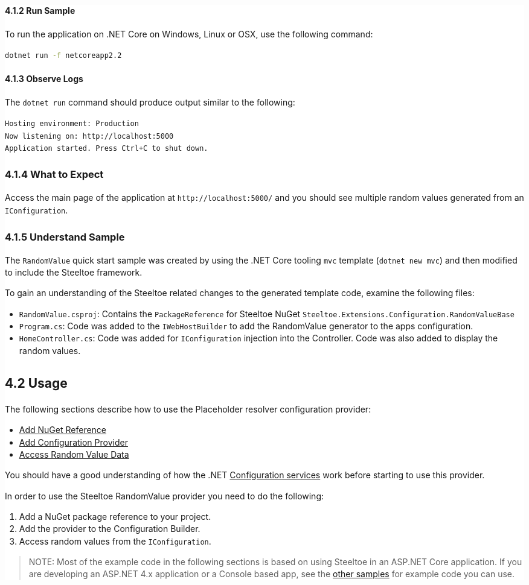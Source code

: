 #### 4.1.2 Run Sample

To run the application on .NET Core on Windows, Linux or OSX, use the following command:

```bash
dotnet run -f netcoreapp2.2
```

#### 4.1.3 Observe Logs

The `dotnet run` command should produce output similar to the following:

```bash
Hosting environment: Production
Now listening on: http://localhost:5000
Application started. Press Ctrl+C to shut down.
```

### 4.1.4 What to Expect

Access the main page of the application at `http://localhost:5000/` and you should see multiple random values generated from an `IConfiguration`.

### 4.1.5 Understand Sample

The `RandomValue` quick start sample was created by using the .NET Core tooling `mvc` template (`dotnet new mvc`) and then modified to include the Steeltoe framework.

To gain an understanding of the Steeltoe related changes to the generated template code, examine the following files:

* `RandomValue.csproj`: Contains the `PackageReference` for Steeltoe NuGet `Steeltoe.Extensions.Configuration.RandomValueBase`
* `Program.cs`:  Code was added to the `IWebHostBuilder` to add the RandomValue generator to the apps configuration.
* `HomeController.cs`: Code was added for `IConfiguration` injection into the Controller. Code was also added to display the random values.

## 4.2 Usage

The following sections describe how to use the Placeholder resolver configuration provider:

* [Add NuGet Reference](#4-2-1-add-nuget-reference)
* [Add Configuration Provider](#4-2-2-add-configuration-provider)
* [Access Random Value Data](#4-2-3-access-random-value-data)

You should have a good understanding of how the .NET [Configuration services](https://docs.microsoft.com/en-us/aspnet/core/fundamentals/configuration) work before starting to use this provider.

In order to use the Steeltoe RandomValue provider you need to do the following:

1. Add a NuGet package reference to your project.
1. Add the provider to the Configuration Builder.
1. Access random values from the `IConfiguration`.

>NOTE: Most of the example code in the following sections is based on using Steeltoe in an ASP.NET Core application. If you are developing an ASP.NET 4.x application or a Console based app, see the [other samples](https://github.com/SteeltoeOSS/Samples/tree/master/Configuration) for example code you can use.
